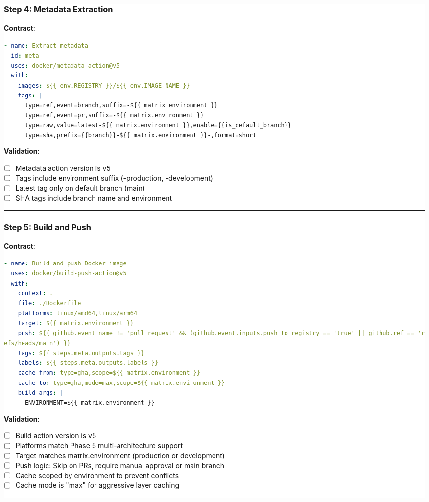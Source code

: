 
### Step 4: Metadata Extraction

**Contract**:
```yaml
- name: Extract metadata
  id: meta
  uses: docker/metadata-action@v5
  with:
    images: ${{ env.REGISTRY }}/${{ env.IMAGE_NAME }}
    tags: |
      type=ref,event=branch,suffix=-${{ matrix.environment }}
      type=ref,event=pr,suffix=-${{ matrix.environment }}
      type=raw,value=latest-${{ matrix.environment }},enable={{is_default_branch}}
      type=sha,prefix={{branch}}-${{ matrix.environment }}-,format=short
```

**Validation**:
- [ ] Metadata action version is v5
- [ ] Tags include environment suffix (-production, -development)
- [ ] Latest tag only on default branch (main)
- [ ] SHA tags include branch name and environment

---

### Step 5: Build and Push

**Contract**:
```yaml
- name: Build and push Docker image
  uses: docker/build-push-action@v5
  with:
    context: .
    file: ./Dockerfile
    platforms: linux/amd64,linux/arm64
    target: ${{ matrix.environment }}
    push: ${{ github.event_name != 'pull_request' && (github.event.inputs.push_to_registry == 'true' || github.ref == 'refs/heads/main') }}
    tags: ${{ steps.meta.outputs.tags }}
    labels: ${{ steps.meta.outputs.labels }}
    cache-from: type=gha,scope=${{ matrix.environment }}
    cache-to: type=gha,mode=max,scope=${{ matrix.environment }}
    build-args: |
      ENVIRONMENT=${{ matrix.environment }}
```

**Validation**:
- [ ] Build action version is v5
- [ ] Platforms match Phase 5 multi-architecture support
- [ ] Target matches matrix.environment (production or development)
- [ ] Push logic: Skip on PRs, require manual approval or main branch
- [ ] Cache scoped by environment to prevent conflicts
- [ ] Cache mode is "max" for aggressive layer caching

---